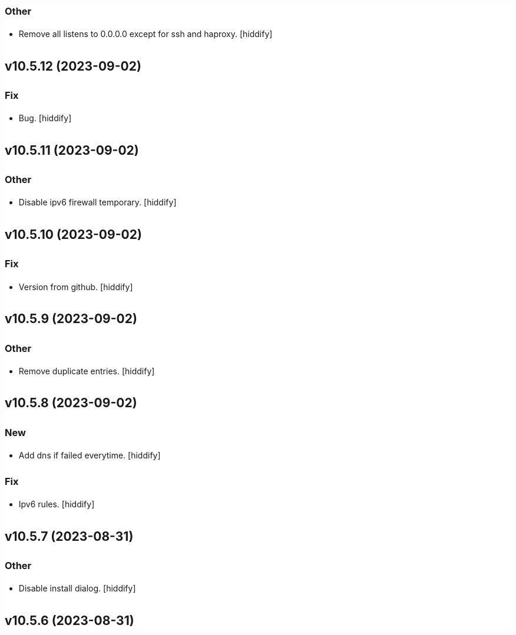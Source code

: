 ### Other

* Remove all listens to 0.0.0.0 except for ssh and haproxy. [hiddify]


## v10.5.12 (2023-09-02)

### Fix

* Bug. [hiddify]


## v10.5.11 (2023-09-02)

### Other

* Disable ipv6 firewall temporary. [hiddify]


## v10.5.10 (2023-09-02)

### Fix

* Version from github. [hiddify]


## v10.5.9 (2023-09-02)

### Other

* Remove duplicate entries. [hiddify]


## v10.5.8 (2023-09-02)

### New

* Add dns if failed everytime. [hiddify]

### Fix

* Ipv6 rules. [hiddify]


## v10.5.7 (2023-08-31)

### Other

* Disable install dialog. [hiddify]


## v10.5.6 (2023-08-31)
